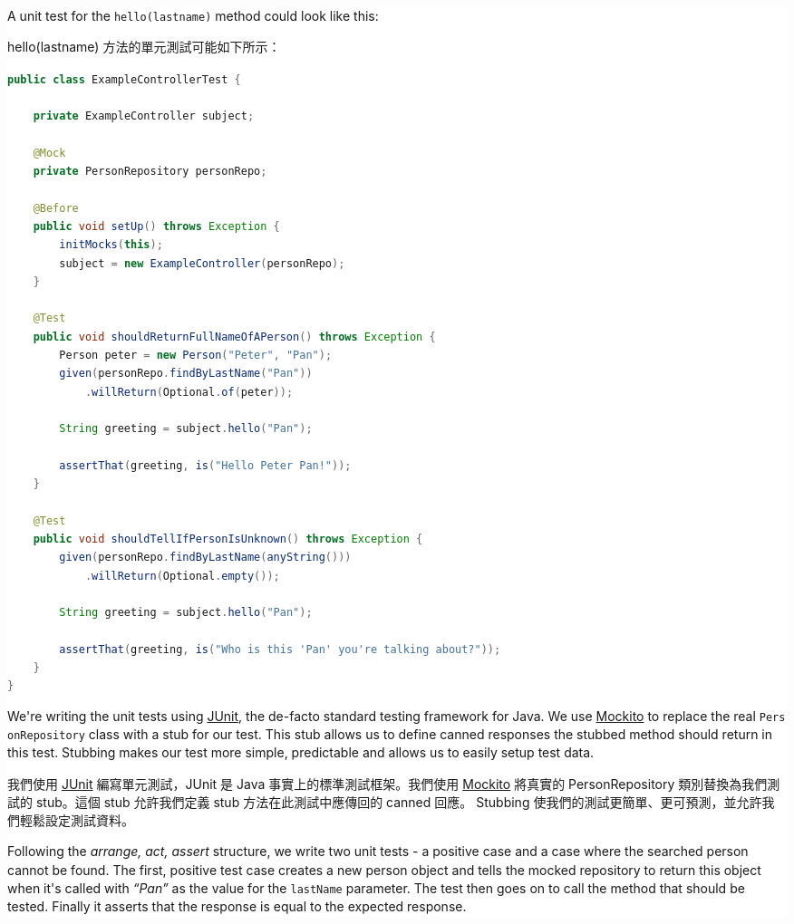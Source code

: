 A unit test for the `hello(lastname)` method could look like this:

hello(lastname) 方法的單元測試可能如下所示：

```java
public class ExampleControllerTest {

    private ExampleController subject;

    @Mock
    private PersonRepository personRepo;

    @Before
    public void setUp() throws Exception {
        initMocks(this);
        subject = new ExampleController(personRepo);
    }

    @Test
    public void shouldReturnFullNameOfAPerson() throws Exception {
        Person peter = new Person("Peter", "Pan");
        given(personRepo.findByLastName("Pan"))
            .willReturn(Optional.of(peter));

        String greeting = subject.hello("Pan");

        assertThat(greeting, is("Hello Peter Pan!"));
    }

    @Test
    public void shouldTellIfPersonIsUnknown() throws Exception {
        given(personRepo.findByLastName(anyString()))
            .willReturn(Optional.empty());

        String greeting = subject.hello("Pan");

        assertThat(greeting, is("Who is this 'Pan' you're talking about?"));
    }
}
```

We're writing the unit tests using [JUnit](http://junit.org/), the de-facto standard testing framework for Java. We use [Mockito](http://site.mockito.org/) to replace the real `PersonRepository` class with a stub for our test. This stub allows us to define canned responses the stubbed method should return in this test. Stubbing makes our test more simple, predictable and allows us to easily setup test data.

我們使用 [JUnit](https://www.google.com/url?sa=E&q=http%3A%2F%2Fjunit.org%2F) 編寫單元測試，JUnit 是 Java 事實上的標準測試框架。我們使用 [Mockito](https://www.google.com/url?sa=E&q=http%3A%2F%2Fsite.mockito.org%2F) 將真實的 PersonRepository 類別替換為我們測試的 stub。這個 stub 允許我們定義 stub 方法在此測試中應傳回的 canned 回應。 Stubbing 使我們的測試更簡單、更可預測，並允許我們輕鬆設定測試資料。

Following the _arrange, act, assert_ structure, we write two unit tests - a positive case and a case where the searched person cannot be found. The first, positive test case creates a new person object and tells the mocked repository to return this object when it's called with _“Pan”_ as the value for the `lastName` parameter. The test then goes on to call the method that should be tested. Finally it asserts that the response is equal to the expected response.
